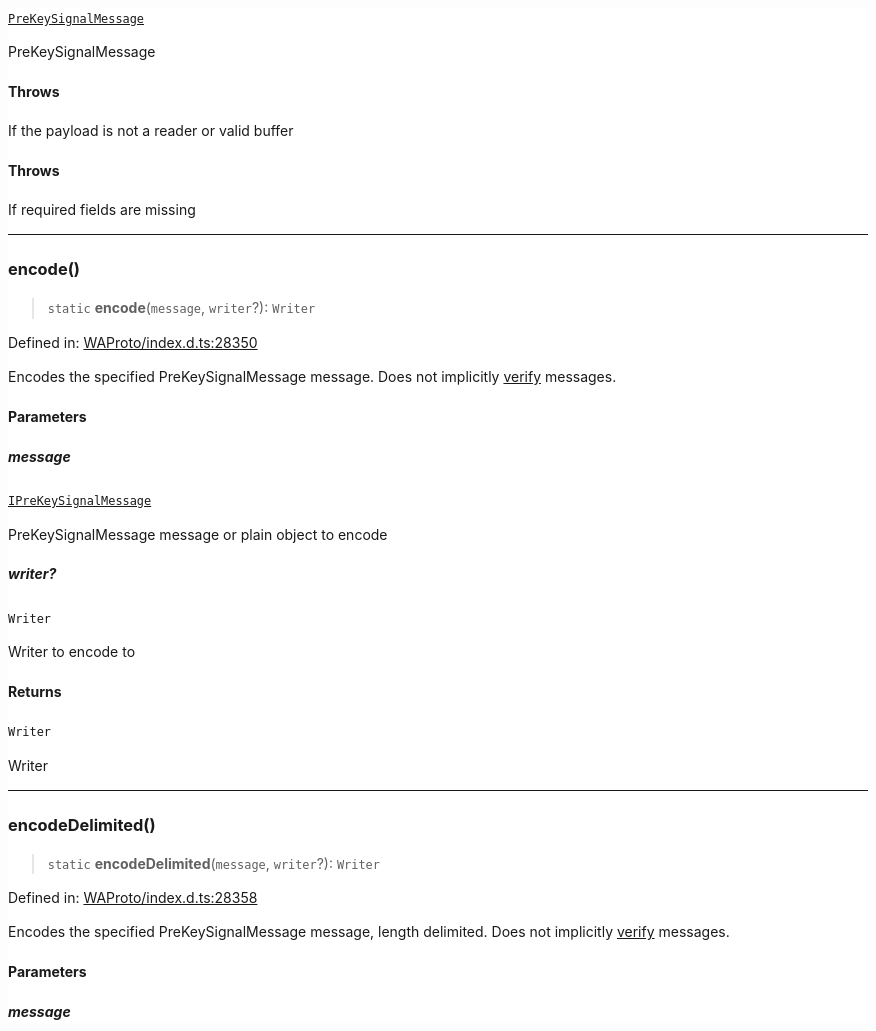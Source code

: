 [`PreKeySignalMessage`](PreKeySignalMessage.md)

PreKeySignalMessage

#### Throws

If the payload is not a reader or valid buffer

#### Throws

If required fields are missing

***

### encode()

> `static` **encode**(`message`, `writer`?): `Writer`

Defined in: [WAProto/index.d.ts:28350](https://github.com/Fokusdotid/Baileys/blob/982cc5b3c62bfc7b56d2f8f8427b6c1a2dda856f/WAProto/index.d.ts#L28350)

Encodes the specified PreKeySignalMessage message. Does not implicitly [verify](PreKeySignalMessage.md#verify) messages.

#### Parameters

##### message

[`IPreKeySignalMessage`](../interfaces/IPreKeySignalMessage.md)

PreKeySignalMessage message or plain object to encode

##### writer?

`Writer`

Writer to encode to

#### Returns

`Writer`

Writer

***

### encodeDelimited()

> `static` **encodeDelimited**(`message`, `writer`?): `Writer`

Defined in: [WAProto/index.d.ts:28358](https://github.com/Fokusdotid/Baileys/blob/982cc5b3c62bfc7b56d2f8f8427b6c1a2dda856f/WAProto/index.d.ts#L28358)

Encodes the specified PreKeySignalMessage message, length delimited. Does not implicitly [verify](PreKeySignalMessage.md#verify) messages.

#### Parameters

##### message
